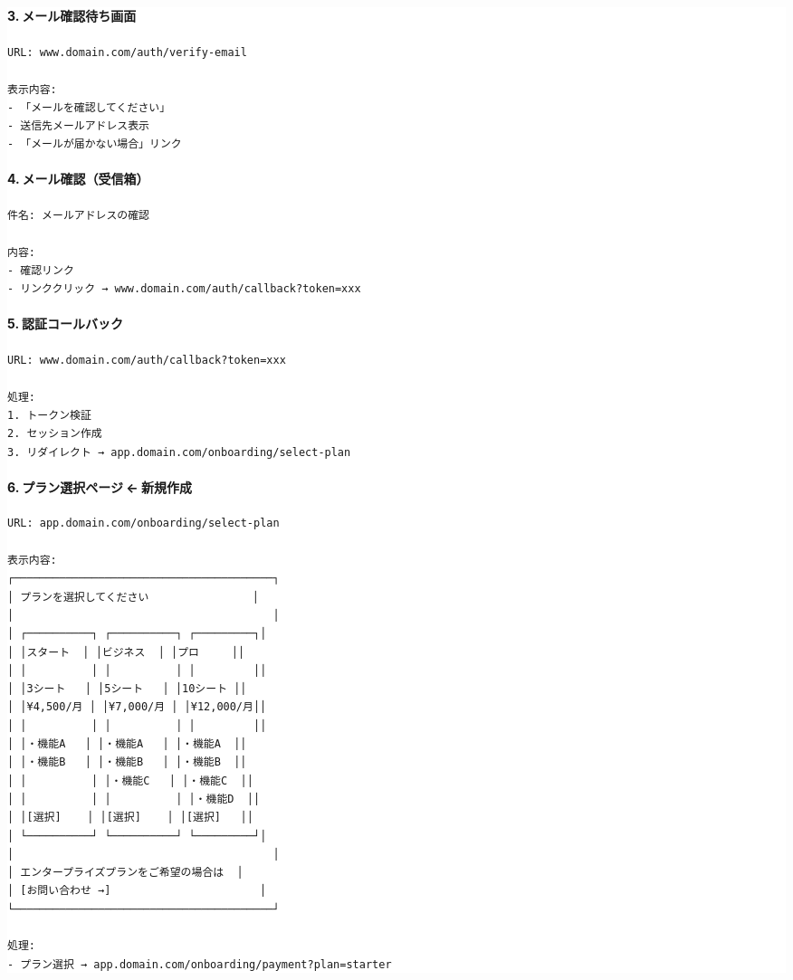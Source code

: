 #### 3. メール確認待ち画面
```
URL: www.domain.com/auth/verify-email

表示内容:
- 「メールを確認してください」
- 送信先メールアドレス表示
- 「メールが届かない場合」リンク
```

#### 4. メール確認（受信箱）
```
件名: メールアドレスの確認

内容:
- 確認リンク
- リンククリック → www.domain.com/auth/callback?token=xxx
```

#### 5. 認証コールバック
```
URL: www.domain.com/auth/callback?token=xxx

処理:
1. トークン検証
2. セッション作成
3. リダイレクト → app.domain.com/onboarding/select-plan
```

#### 6. プラン選択ページ ← 新規作成
```
URL: app.domain.com/onboarding/select-plan

表示内容:
┌────────────────────────────────────────┐
│ プランを選択してください                │
│                                        │
│ ┌──────────┐ ┌──────────┐ ┌─────────┐│
│ │スタート  │ │ビジネス  │ │プロ     ││
│ │          │ │          │ │         ││
│ │3シート   │ │5シート   │ │10シート ││
│ │¥4,500/月 │ │¥7,000/月 │ │¥12,000/月││
│ │          │ │          │ │         ││
│ │・機能A   │ │・機能A   │ │・機能A  ││
│ │・機能B   │ │・機能B   │ │・機能B  ││
│ │          │ │・機能C   │ │・機能C  ││
│ │          │ │          │ │・機能D  ││
│ │[選択]    │ │[選択]    │ │[選択]   ││
│ └──────────┘ └──────────┘ └─────────┘│
│                                        │
│ エンタープライズプランをご希望の場合は  │
│ [お問い合わせ →]                       │
└────────────────────────────────────────┘

処理:
- プラン選択 → app.domain.com/onboarding/payment?plan=starter
```
